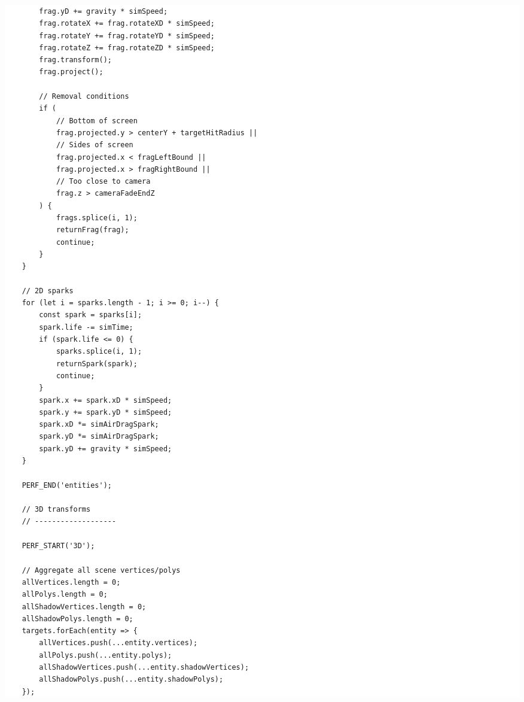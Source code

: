 			frag.yD += gravity * simSpeed;
			frag.rotateX += frag.rotateXD * simSpeed;
			frag.rotateY += frag.rotateYD * simSpeed;
			frag.rotateZ += frag.rotateZD * simSpeed;
			frag.transform();
			frag.project();

			// Removal conditions
			if (
				// Bottom of screen
				frag.projected.y > centerY + targetHitRadius ||
				// Sides of screen
				frag.projected.x < fragLeftBound ||
				frag.projected.x > fragRightBound ||
				// Too close to camera
				frag.z > cameraFadeEndZ
			) {
				frags.splice(i, 1);
				returnFrag(frag);
				continue;
			}
		}

		// 2D sparks
		for (let i = sparks.length - 1; i >= 0; i--) {
			const spark = sparks[i];
			spark.life -= simTime;
			if (spark.life <= 0) {
				sparks.splice(i, 1);
				returnSpark(spark);
				continue;
			}
			spark.x += spark.xD * simSpeed;
			spark.y += spark.yD * simSpeed;
			spark.xD *= simAirDragSpark;
			spark.yD *= simAirDragSpark;
			spark.yD += gravity * simSpeed;
		}

		PERF_END('entities');

		// 3D transforms
		// -------------------

		PERF_START('3D');

		// Aggregate all scene vertices/polys
		allVertices.length = 0;
		allPolys.length = 0;
		allShadowVertices.length = 0;
		allShadowPolys.length = 0;
		targets.forEach(entity => {
			allVertices.push(...entity.vertices);
			allPolys.push(...entity.polys);
			allShadowVertices.push(...entity.shadowVertices);
			allShadowPolys.push(...entity.shadowPolys);
		});
